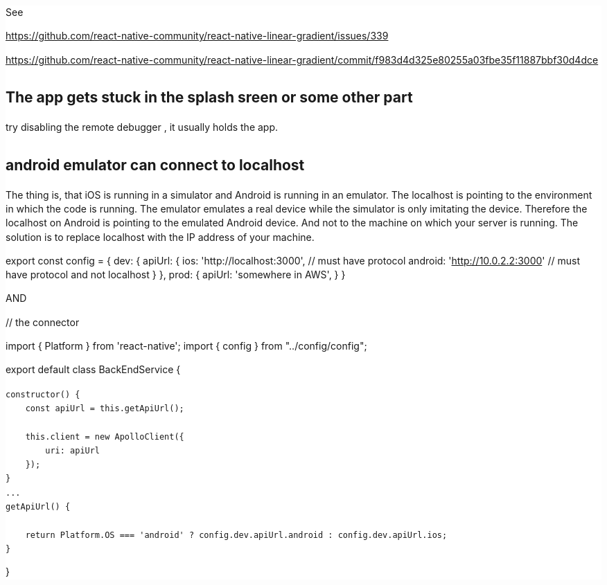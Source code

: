 See

https://github.com/react-native-community/react-native-linear-gradient/issues/339

https://github.com/react-native-community/react-native-linear-gradient/commit/f983d4d325e80255a03fbe35f11887bbf30d4dce

## The app gets stuck in the splash sreen or some other part

try disabling the remote debugger , it usually holds the app.

## android emulator can connect to localhost

The thing is, that iOS is running in a simulator and Android is running in an emulator.
The localhost is pointing to the environment in which the code is running. The emulator emulates a real device while the simulator is only imitating the device.
Therefore the localhost on Android is pointing to the emulated Android device. And not to the machine on which your server is running.
The solution is to replace localhost with the IP address of your machine.

export const config = {
dev: {
apiUrl: {
ios: 'http://localhost:3000', // must have protocol
android: 'http://10.0.2.2:3000' // must have protocol and not localhost
}
},
prod: {
apiUrl: 'somewhere in AWS',
}
}

AND

// the connector

import { Platform } from 'react-native';
import { config } from "../config/config";

export default class BackEndService {

    constructor() {
        const apiUrl = this.getApiUrl();

        this.client = new ApolloClient({
            uri: apiUrl
        });
    }
    ...
    getApiUrl() {

        return Platform.OS === 'android' ? config.dev.apiUrl.android : config.dev.apiUrl.ios;
    }

}
